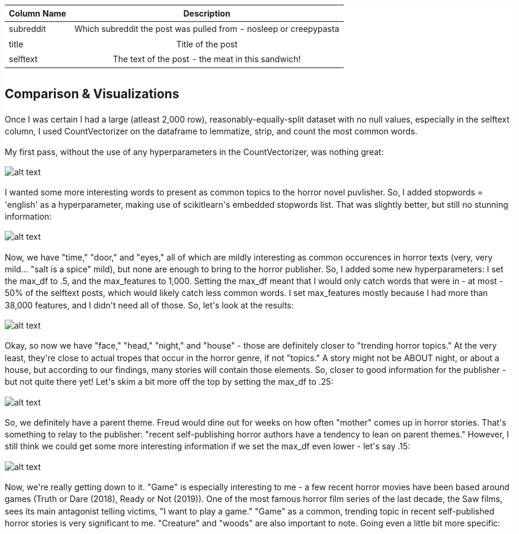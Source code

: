 | Column Name   | Description                    |
| ------------- |:------------------------------:|
| subreddit   | Which subreddit the post was pulled from - nosleep or creepypasta  |
| title   | Title of the post |
| selftext   | The text of the post - the meat in this sandwich! |


## Comparison & Visualizations

Once I was certain I had a large (atleast 2,000 row), reasonably-equally-split dataset with no null values, especially in the selftext column, I used CountVectorizer on the dataframe to lemmatize, strip, and count the most common words.

My first pass, without the use of any hyperparameters in the CountVectorizer, was nothing great:

![alt text](https://git.generalassemb.ly/hrl-dev/project_3/blob/master/Images/baseline_words.png "Baseline Common Words")

I wanted some more interesting words to present as common topics to the horror novel puvlisher. So, I added stopwords = 'english' as a hyperparameter, making use of scikitlearn's embedded stopwords list. That was slightly better, but still no stunning information:

![alt text](https://git.generalassemb.ly/hrl-dev/project_3/blob/master/Images/stopwords_words.png "Common Words: Stopwords Only")

Now, we have "time," "door," and "eyes," all of which are mildly interesting as common occurences in horror texts (very, very mild... "salt is a spice" mild), but none are enough to bring to the horror publisher. So, I added some new hyperparameters: I set the max_df to .5, and the max_features to 1,000. Setting the max_df meant that I would only catch words that were in - at most - 50% of the selftext posts, which would likely catch less common words. I set max_features mostly because I had more than 38,000 features, and I didn't need all of those. So, let's look at the results:

![alt text](https://git.generalassemb.ly/hrl-dev/project_3/blob/master/Images/max_df_fifty_words.png "Common Words: max_df .5")

Okay, so now we have "face," "head," "night," and "house" - those are definitely closer to "trending horror topics." At the very least, they're close to actual tropes that occur in the horror genre, if not "topics." A story might not be ABOUT night, or about a house, but according to our findings, many stories will contain those elements. So, closer to good information for the publisher - but not quite there yet! Let's skim a bit more off the top by setting the max_df to .25:

![alt text](https://git.generalassemb.ly/hrl-dev/project_3/blob/master/Images/max_df_25_words.png "Common Words: max_df .25")

So, we definitely have a parent theme. Freud would dine out for weeks on how often "mother" comes up in horror stories. That's something to relay to the publisher: "recent self-publishing horror authors have a tendency to lean on parent themes." However, I still think we could get some more interesting information if we set the max_df even lower - let's say .15:

![alt text](https://git.generalassemb.ly/hrl-dev/project_3/blob/master/Images/max_df_15_words.png "Common Words: max_df .15")

Now, we're really getting down to it. "Game" is especially interesting to me - a few recent horror movies have been based around games (Truth or Dare (2018), Ready or Not (2019)). One of the most famous horror film series of the last decade, the Saw films, sees its main antagonist telling victims, "I want to play a game." "Game" as a common, trending topic in recent self-published horror stories is very significant to me. "Creature" and "woods" are also important to note. Going even a little bit more specific:
